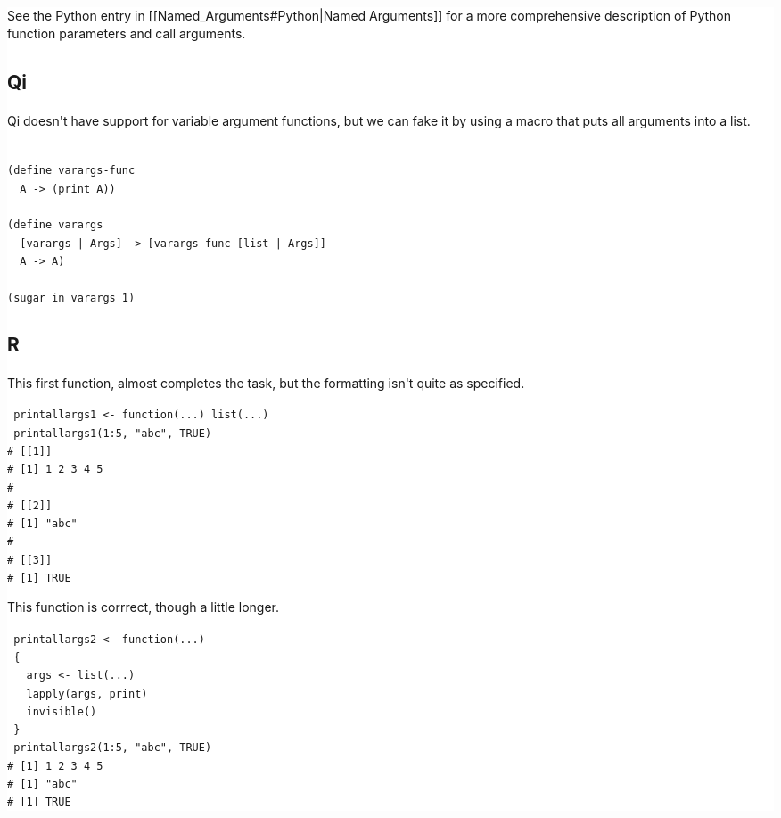 
See the Python entry in [[Named_Arguments#Python|Named Arguments]] for a more comprehensive description of Python function parameters and call arguments.


## Qi


Qi doesn't have support for variable argument functions, but we can fake it by using a macro that
puts all arguments into a list.


```qi

(define varargs-func
  A -> (print A))

(define varargs
  [varargs | Args] -> [varargs-func [list | Args]]
  A -> A)

(sugar in varargs 1)

```



## R

This first function, almost completes the task, but the formatting isn't quite as specified.

```rsplus
 printallargs1 <- function(...) list(...)
 printallargs1(1:5, "abc", TRUE)
# [[1]]
# [1] 1 2 3 4 5
#
# [[2]]
# [1] "abc"
#
# [[3]]
# [1] TRUE
```

This function is corrrect, though a little longer.

```rsplus
 printallargs2 <- function(...)
 {
   args <- list(...)
   lapply(args, print)
   invisible()
 }
 printallargs2(1:5, "abc", TRUE)
# [1] 1 2 3 4 5
# [1] "abc"
# [1] TRUE
```
